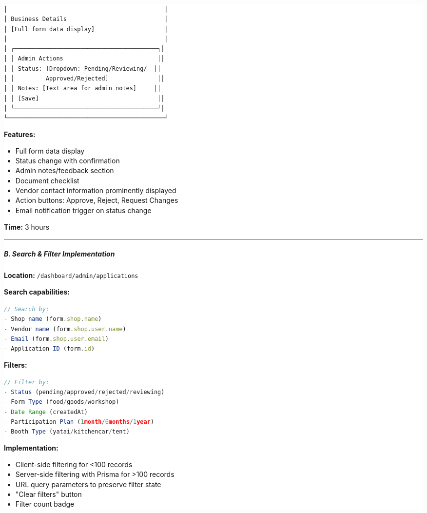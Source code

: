 ```
│                                             │
│ Business Details                            │
│ [Full form data display]                    │
│                                             │
│ ┌─────────────────────────────────────────┐│
│ │ Admin Actions                           ││
│ │ Status: [Dropdown: Pending/Reviewing/  ││
│ │         Approved/Rejected]              ││
│ │ Notes: [Text area for admin notes]     ││
│ │ [Save]                                  ││
│ └─────────────────────────────────────────┘│
└─────────────────────────────────────────────┘
```

**Features:**
- Full form data display
- Status change with confirmation
- Admin notes/feedback section
- Document checklist
- Vendor contact information prominently displayed
- Action buttons: Approve, Reject, Request Changes
- Email notification trigger on status change

**Time:** 3 hours

---

##### B. Search & Filter Implementation
**Location:** `/dashboard/admin/applications`

**Search capabilities:**
```typescript
// Search by:
- Shop name (form.shop.name)
- Vendor name (form.shop.user.name)
- Email (form.shop.user.email)
- Application ID (form.id)
```

**Filters:**
```typescript
// Filter by:
- Status (pending/approved/rejected/reviewing)
- Form Type (food/goods/workshop)
- Date Range (createdAt)
- Participation Plan (1month/6months/1year)
- Booth Type (yatai/kitchencar/tent)
```

**Implementation:**
- Client-side filtering for <100 records
- Server-side filtering with Prisma for >100 records
- URL query parameters to preserve filter state
- "Clear filters" button
- Filter count badge
